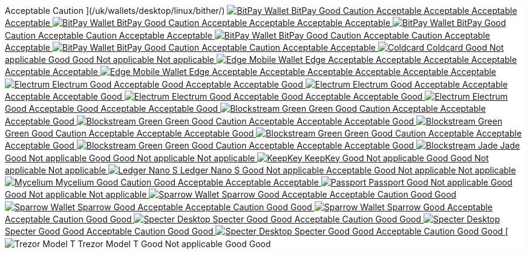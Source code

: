 Acceptable Caution ](/uk/wallets/desktop/linux/bither/) [ ![BitPay
Wallet](/img/wallet/bitpay.png) BitPay Good Caution Acceptable Acceptable
Acceptable Acceptable ](/uk/wallets/mobile/android/bitpay/) [ ![BitPay
Wallet](/img/wallet/bitpay.png) BitPay Good Caution Acceptable Acceptable
Acceptable Acceptable ](/uk/wallets/mobile/ios/bitpay/) [ ![BitPay
Wallet](/img/wallet/bitpay.png) BitPay Good Caution Acceptable Caution
Acceptable Acceptable ](/uk/wallets/desktop/windows/bitpay/) [ ![BitPay
Wallet](/img/wallet/bitpay.png) BitPay Good Caution Acceptable Caution
Acceptable Acceptable ](/uk/wallets/desktop/mac/bitpay/) [ ![BitPay
Wallet](/img/wallet/bitpay.png) BitPay Good Caution Acceptable Caution
Acceptable Acceptable ](/uk/wallets/desktop/linux/bitpay/) [
![Coldcard](/img/wallet/coldcard.png) Coldcard Good Not applicable Good Good
Not applicable Not applicable ](/uk/wallets/hardware/coldcard/) [ ![Edge
Mobile Wallet](/img/wallet/edgewallet.png) Edge Acceptable Acceptable
Acceptable Acceptable Acceptable Acceptable
](/uk/wallets/mobile/android/edgewallet/) [ ![Edge Mobile
Wallet](/img/wallet/edgewallet.png) Edge Acceptable Acceptable Acceptable
Acceptable Acceptable Acceptable ](/uk/wallets/mobile/ios/edgewallet/) [
![Electrum](/img/wallet/electrum.png) Electrum Good Acceptable Good Acceptable
Acceptable Good ](/uk/wallets/desktop/windows/electrum/) [
![Electrum](/img/wallet/electrum.png) Electrum Good Acceptable Acceptable
Acceptable Acceptable Good ](/uk/wallets/desktop/mac/electrum/) [
![Electrum](/img/wallet/electrum.png) Electrum Good Acceptable Good Acceptable
Acceptable Good ](/uk/wallets/desktop/linux/electrum/) [
![Electrum](/img/wallet/electrum.png) Electrum Good Acceptable Good Acceptable
Acceptable Good ](/uk/wallets/mobile/android/electrum/) [ ![Blockstream
Green](/img/wallet/green.png) Green Good Caution Acceptable Acceptable
Acceptable Good ](/uk/wallets/mobile/android/green/) [ ![Blockstream
Green](/img/wallet/green.png) Green Good Caution Acceptable Acceptable
Acceptable Good ](/uk/wallets/mobile/ios/green/) [ ![Blockstream
Green](/img/wallet/green.png) Green Good Caution Acceptable Acceptable
Acceptable Good ](/uk/wallets/desktop/windows/green/) [ ![Blockstream
Green](/img/wallet/green.png) Green Good Caution Acceptable Acceptable
Acceptable Good ](/uk/wallets/desktop/mac/green/) [ ![Blockstream
Green](/img/wallet/green.png) Green Good Caution Acceptable Acceptable
Acceptable Good ](/uk/wallets/desktop/linux/green/) [ ![Blockstream
Jade](/img/wallet/jade.png) Jade Good Not applicable Good Good Not applicable
Not applicable ](/uk/wallets/hardware/jade/) [
![KeepKey](/img/wallet/keepkey.png) KeepKey Good Not applicable Good Good Not
applicable Not applicable ](/uk/wallets/hardware/keepkey/) [ ![Ledger Nano
S](/img/wallet/ledgernanos.png) Ledger Nano S Good Not applicable Acceptable
Good Not applicable Not applicable ](/uk/wallets/hardware/ledgernanos/) [
![Mycelium](/img/wallet/mycelium.png) Mycelium Good Caution Good Acceptable
Acceptable Acceptable ](/uk/wallets/mobile/android/mycelium/) [
![Passport](/img/wallet/passport.png) Passport Good Not applicable Good Good
Not applicable Not applicable ](/uk/wallets/hardware/passport/) [ ![Sparrow
Wallet](/img/wallet/sparrow.png) Sparrow Good Acceptable Acceptable Caution
Good Good ](/uk/wallets/desktop/windows/sparrow/) [ ![Sparrow
Wallet](/img/wallet/sparrow.png) Sparrow Good Acceptable Acceptable Caution
Good Good ](/uk/wallets/desktop/mac/sparrow/) [ ![Sparrow
Wallet](/img/wallet/sparrow.png) Sparrow Good Acceptable Acceptable Caution
Good Good ](/uk/wallets/desktop/linux/sparrow/) [ ![Specter
Desktop](/img/wallet/specterdesktop.png) Specter Good Good Acceptable Caution
Good Good ](/uk/wallets/desktop/windows/specterdesktop/) [ ![Specter
Desktop](/img/wallet/specterdesktop.png) Specter Good Good Acceptable Caution
Good Good ](/uk/wallets/desktop/mac/specterdesktop/) [ ![Specter
Desktop](/img/wallet/specterdesktop.png) Specter Good Good Acceptable Caution
Good Good ](/uk/wallets/desktop/linux/specterdesktop/) [ ![Trezor Model
T](/img/wallet/trezormodelt.png) Trezor Model T Good Not applicable Good Good